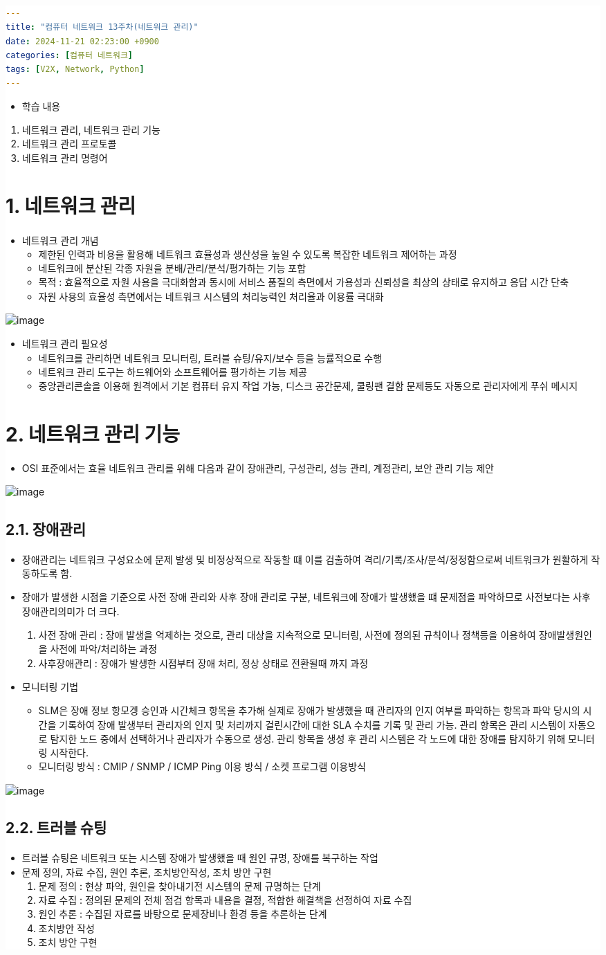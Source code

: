 ```yaml
---
title: "컴퓨터 네트워크 13주차(네트워크 관리)"
date: 2024-11-21 02:23:00 +0900
categories: [컴퓨터 네트워크]
tags: [V2X, Network, Python]
---
```


- 학습 내용

1. 네트워크 관리, 네트워크 관리 기능
2. 네트워크 관리 프로토콜
3. 네트워크 관리 명령어

# 1. 네트워크 관리
- 네트워크 관리 개념
    - 제한된 인력과 비용을 활용해 네트워크 효율성과 생산성을 높일 수 있도록 복잡한 네트워크 제어하는 과정
    - 네트워크에 분산된 각종 자원을 분배/관리/분석/평가하는 기능 포함
    - 목적 : 효율적으로 자원 사용을 극대화함과 동시에 서비스 품질의 측면에서 가용성과 신뢰성을 최상의 상태로 유지하고 응답 시간 단축
    - 자원 사용의 효율성 측면에서는 네트워크 시스템의 처리능력인 처리율과 이용률 극대화

<img width="467" alt="image" src="https://github.com/user-attachments/assets/3bc7973f-40ec-4d9e-961b-7f9d17f6a4c7">

- 네트워크 관리 필요성
    - 네트워크를 관리하면 네트워크 모니터링, 트러블 슈팅/유지/보수 등을 능률적으로 수행
    - 네트워크 관리 도구는 하드웨어와 소프트웨어를 평가하는 기능 제공
    - 중앙관리콘솔을 이용해 원격에서 기본 컴퓨터 유지 작업 가능, 디스크 공간문제, 쿨링팬 결함 문제등도 자동으로 관리자에게 푸쉬 메시지

# 2. 네트워크 관리 기능
- OSI 표준에서는 효율 네트워크 관리를 위해 다음과 같이 장애관리, 구성관리, 성능 관리, 계정관리, 보안 관리 기능 제안

<img width="569" alt="image" src="https://github.com/user-attachments/assets/840deae3-974e-4b40-b1bb-9e4fa3acb6bf">

## 2.1. 장애관리
- 장애관리는 네트워크 구성요소에 문제 발생 및 비정상적으로 작동할 떄 이를 검출하여 격리/기록/조사/분석/정정함으로써 네트워크가 원활하게 작동하도록 함.
- 장애가 발생한 시점을 기준으로 사전 장애 관리와 사후 장애 관리로 구분, 네트워크에 장애가 발생했을 떄 문제점을 파악하므로 사전보다는 사후 장애관리의미가 더 크다.
    1) 사전 장애 관리 : 장애 발생을 억제하는 것으로, 관리 대상을 지속적으로 모니터링, 사전에 정의된 규칙이나 정책등을 이용하여 장애발생원인을 사전에 파악/처리하는 과정
    2) 사후장애관리 : 장애가 발생한 시점부터 장애 처리, 정상 상태로 전환될때 까지 과정

- 모니터링 기법
    - SLM은 장애 정보 항모겡 승인과 시간체크 항목을 추가해 실제로 장애가 발생했을 때 관리자의 인지 여부를 파악하는 항목과 파악 당시의 시간을 기록하여 장애 발생부터 관리자의 인지 및 처리까지 걸린시간에 대한 SLA 수치를 기록 및 관리 가능. 관리 항목은 관리 시스템이 자동으로 탐지한 노드 중에서 선택하거나 관리자가 수동으로 생성. 관리 항목을 생성 후 관리 시스템은 각 노드에 대한 장애를 탐지하기 위해 모니터링 시작한다.
    - 모니터링 방식 : CMIP / SNMP / ICMP Ping 이용 방식 / 소켓 프로그램 이용방식

<img width="572" alt="image" src="https://github.com/user-attachments/assets/20def58f-e7ab-4734-a6a4-029aea763660">

## 2.2. 트러블 슈팅
- 트러블 슈팅은 네트워크 또는 시스템 장애가 발생했을 때 원인 규명, 장애를 복구하는 작업
- 문제 정의, 자료 수집, 원인 추론, 조치방안작성, 조치 방안 구현
    1) 문제 정의 : 현상 파악, 원인을 찾아내기전 시스템의 문제 규명하는 단계
    2) 자료 수집 : 정의된 문제의 전체 점검 항목과 내용을 결정, 적합한 해결책을 선정하여 자료 수집
    3) 원인 추론 : 수집된 자료를 바탕으로 문제장비나 환경 등을 추론하는 단계
    4) 조치방안 작성
    5) 조치 방안 구현
